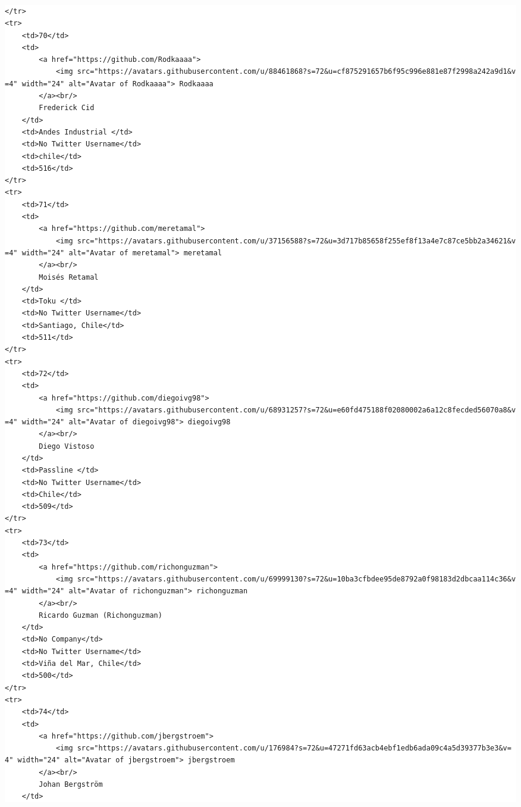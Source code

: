 	</tr>
	<tr>
		<td>70</td>
		<td>
			<a href="https://github.com/Rodkaaaa">
				<img src="https://avatars.githubusercontent.com/u/88461868?s=72&u=cf875291657b6f95c996e881e87f2998a242a9d1&v=4" width="24" alt="Avatar of Rodkaaaa"> Rodkaaaa
			</a><br/>
			Frederick Cid
		</td>
		<td>Andes Industrial </td>
		<td>No Twitter Username</td>
		<td>chile</td>
		<td>516</td>
	</tr>
	<tr>
		<td>71</td>
		<td>
			<a href="https://github.com/meretamal">
				<img src="https://avatars.githubusercontent.com/u/37156588?s=72&u=3d717b85658f255ef8f13a4e7c87ce5bb2a34621&v=4" width="24" alt="Avatar of meretamal"> meretamal
			</a><br/>
			Moisés Retamal
		</td>
		<td>Toku </td>
		<td>No Twitter Username</td>
		<td>Santiago, Chile</td>
		<td>511</td>
	</tr>
	<tr>
		<td>72</td>
		<td>
			<a href="https://github.com/diegoivg98">
				<img src="https://avatars.githubusercontent.com/u/68931257?s=72&u=e60fd475188f02080002a6a12c8fecded56070a8&v=4" width="24" alt="Avatar of diegoivg98"> diegoivg98
			</a><br/>
			Diego Vistoso
		</td>
		<td>Passline </td>
		<td>No Twitter Username</td>
		<td>Chile</td>
		<td>509</td>
	</tr>
	<tr>
		<td>73</td>
		<td>
			<a href="https://github.com/richonguzman">
				<img src="https://avatars.githubusercontent.com/u/69999130?s=72&u=10ba3cfbdee95de8792a0f98183d2dbcaa114c36&v=4" width="24" alt="Avatar of richonguzman"> richonguzman
			</a><br/>
			Ricardo Guzman (Richonguzman)
		</td>
		<td>No Company</td>
		<td>No Twitter Username</td>
		<td>Viña del Mar, Chile</td>
		<td>500</td>
	</tr>
	<tr>
		<td>74</td>
		<td>
			<a href="https://github.com/jbergstroem">
				<img src="https://avatars.githubusercontent.com/u/176984?s=72&u=47271fd63acb4ebf1edb6ada09c4a5d39377b3e3&v=4" width="24" alt="Avatar of jbergstroem"> jbergstroem
			</a><br/>
			Johan Bergström
		</td>
